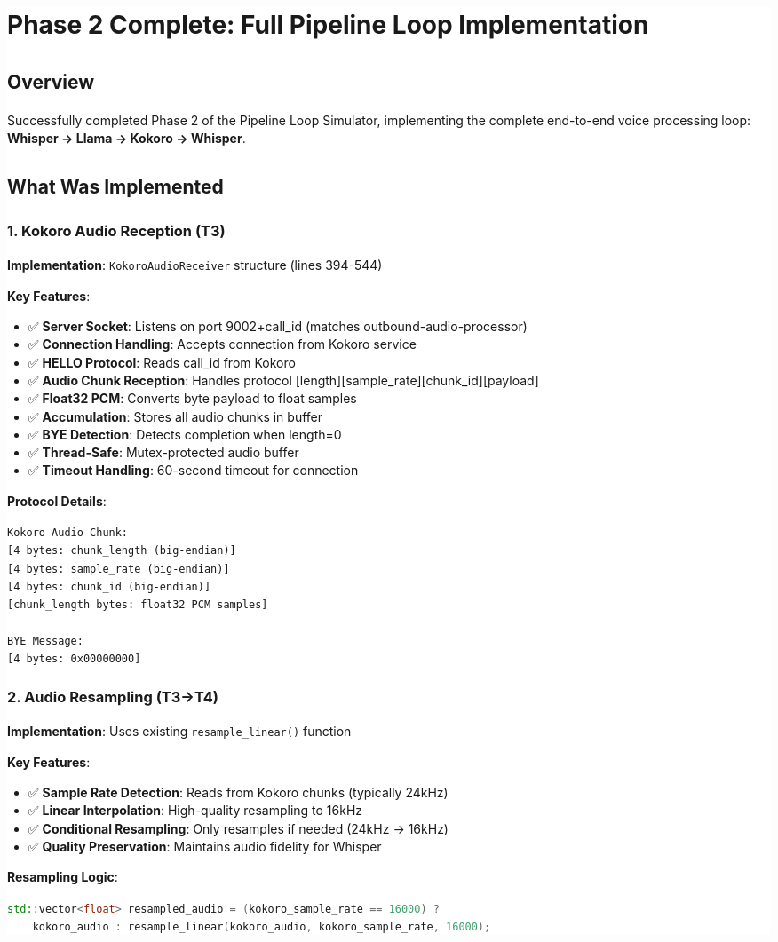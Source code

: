 # Phase 2 Complete: Full Pipeline Loop Implementation

## Overview

Successfully completed Phase 2 of the Pipeline Loop Simulator, implementing the complete end-to-end voice processing loop: **Whisper → Llama → Kokoro → Whisper**.

## What Was Implemented

### 1. Kokoro Audio Reception (T3)

**Implementation**: `KokoroAudioReceiver` structure (lines 394-544)

**Key Features**:
- ✅ **Server Socket**: Listens on port 9002+call_id (matches outbound-audio-processor)
- ✅ **Connection Handling**: Accepts connection from Kokoro service
- ✅ **HELLO Protocol**: Reads call_id from Kokoro
- ✅ **Audio Chunk Reception**: Handles protocol [length][sample_rate][chunk_id][payload]
- ✅ **Float32 PCM**: Converts byte payload to float samples
- ✅ **Accumulation**: Stores all audio chunks in buffer
- ✅ **BYE Detection**: Detects completion when length=0
- ✅ **Thread-Safe**: Mutex-protected audio buffer
- ✅ **Timeout Handling**: 60-second timeout for connection

**Protocol Details**:
```
Kokoro Audio Chunk:
[4 bytes: chunk_length (big-endian)]
[4 bytes: sample_rate (big-endian)]
[4 bytes: chunk_id (big-endian)]
[chunk_length bytes: float32 PCM samples]

BYE Message:
[4 bytes: 0x00000000]
```

### 2. Audio Resampling (T3→T4)

**Implementation**: Uses existing `resample_linear()` function

**Key Features**:
- ✅ **Sample Rate Detection**: Reads from Kokoro chunks (typically 24kHz)
- ✅ **Linear Interpolation**: High-quality resampling to 16kHz
- ✅ **Conditional Resampling**: Only resamples if needed (24kHz → 16kHz)
- ✅ **Quality Preservation**: Maintains audio fidelity for Whisper

**Resampling Logic**:
```cpp
std::vector<float> resampled_audio = (kokoro_sample_rate == 16000) ?
    kokoro_audio : resample_linear(kokoro_audio, kokoro_sample_rate, 16000);
```
